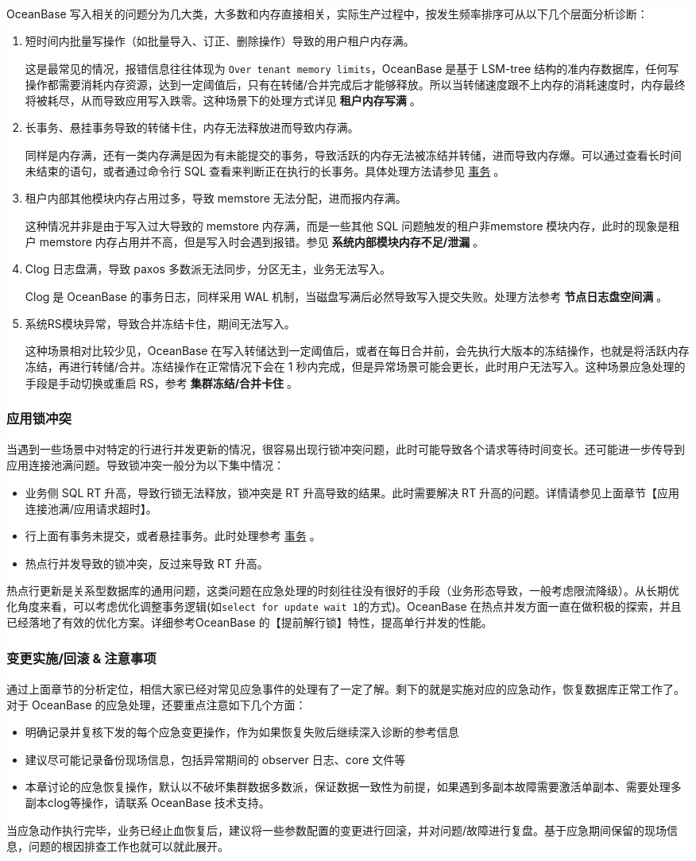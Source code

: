 OceanBase 写入相关的问题分为几大类，大多数和内存直接相关，实际生产过程中，按发生频率排序可从以下几个层面分析诊断：

1. 短时间内批量写操作（如批量导入、订正、删除操作）导致的用户租户内存满。

   这是最常见的情况，报错信息往往体现为 `Over tenant memory limits`，OceanBase 是基于 LSM-tree 结构的准内存数据库，任何写操作都需要消耗内存资源，达到一定阈值后，只有在转储/合并完成后才能够释放。所以当转储速度跟不上内存的消耗速度时，内存最终将被耗尽，从而导致应用写入跌零。这种场景下的处理方式详见 **租户内存写满** 。

2. 长事务、悬挂事务导致的转储卡住，内存无法释放进而导致内存满。

   同样是内存满，还有一类内存满是因为有未能提交的事务，导致活跃的内存无法被冻结并转储，进而导致内存爆。可以通过查看长时间未结束的语句，或者通过命令行 SQL 查看来判断正在执行的长事务。具体处理方法请参见 [事务](../600.common-operation-and-maintenance-operations/500.performance-issues/200.Long-and-dangling-transaction-diagnostics.md) 。

3. 租户内部其他模块内存占用过多，导致 memstore 无法分配，进而报内存满。

   这种情况并非是由于写入过大导致的 memstore 内存满，而是一些其他 SQL 问题触发的租户非memstore 模块内存，此时的现象是租户 memstore 内存占用并不高，但是写入时会遇到报错。参见 **系统内部模块内存不足/泄漏** 。

4. Clog 日志盘满，导致 paxos 多数派无法同步，分区无主，业务无法写入。

   Clog 是 OceanBase 的事务日志，同样采用 WAL 机制，当磁盘写满后必然导致写入提交失败。处理方法参考 **节点日志盘空间满** 。

5. 系统RS模块异常，导致合并冻结卡住，期间无法写入。

   这种场景相对比较少见，OceanBase 在写入转储达到一定阈值后，或者在每日合并前，会先执行大版本的冻结操作，也就是将活跃内存冻结，再进行转储/合并。冻结操作在正常情况下会在 1 秒内完成，但是异常场景可能会更长，此时用户无法写入。这种场景应急处理的手段是手动切换或重启 RS，参考 **集群冻结/合并卡住** 。

### 应用锁冲突

当遇到一些场景中对特定的行进行并发更新的情况，很容易出现行锁冲突问题，此时可能导致各个请求等待时间变长。还可能进一步传导到应用连接池满问题。导致锁冲突一般分为以下集中情况：

* 业务侧 SQL RT 升高，导致行锁无法释放，锁冲突是 RT 升高导致的结果。此时需要解决 RT 升高的问题。详情请参见上面章节【应用连接池满/应用请求超时】。

* 行上面有事务未提交，或者悬挂事务。此时处理参考 [事务](../600.common-operation-and-maintenance-operations/500.performance-issues/200.Long-and-dangling-transaction-diagnostics.md) 。

* 热点行并发导致的锁冲突，反过来导致 RT 升高。

热点行更新是关系型数据库的通用问题，这类问题在应急处理的时刻往往没有很好的手段（业务形态导致，一般考虑限流降级）。从长期优化角度来看，可以考虑优化调整事务逻辑(如`select for update wait 1`的方式)。OceanBase 在热点并发方面一直在做积极的探索，并且已经落地了有效的优化方案。详细参考OceanBase 的【提前解行锁】特性，提高单行并发的性能。

### 变更实施/回滚 \& 注意事项

通过上面章节的分析定位，相信大家已经对常见应急事件的处理有了一定了解。剩下的就是实施对应的应急动作，恢复数据库正常工作了。对于 OceanBase 的应急处理，还要重点注意如下几个方面：

* 明确记录并复核下发的每个应急变更操作，作为如果恢复失败后继续深入诊断的参考信息

* 建议尽可能记录备份现场信息，包括异常期间的 observer 日志、core 文件等

* 本章讨论的应急恢复操作，默认以不破坏集群数据多数派，保证数据一致性为前提，如果遇到多副本故障需要激活单副本、需要处理多副本clog等操作，请联系 OceanBase 技术支持。

当应急动作执行完毕，业务已经止血恢复后，建议将一些参数配置的变更进行回滚，并对问题/故障进行复盘。基于应急期间保留的现场信息，问题的根因排查工作也就可以就此展开。

